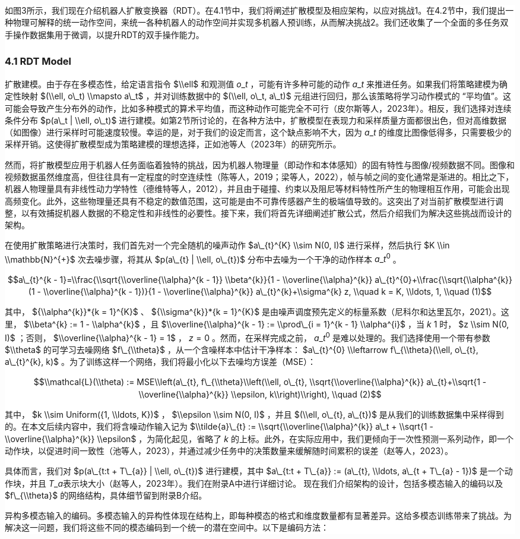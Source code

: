 如图3所示，我们现在介绍机器人扩散变换器（RDT）。在4.1节中，我们将阐述扩散模型及相应架构，以应对挑战1。在4.2节中，我们提出一种物理可解释的统一动作空间，来统一各种机器人的动作空间并实现多机器人预训练，从而解决挑战2。我们还收集了一个全面的多任务双手操作数据集用于微调，以提升RDT的双手操作能力。

### 4.1 RDT Model

扩散建模。由于存在多模态性，给定语言指令 $\\ell$ 和观测值 $o\_t$ ，可能有许多种可能的动作 $a\_t$
来推进任务。如果我们将策略建模为确定性映射 $(\\ell, o\_t) \\mapsto
a\_t$ ，并对训练数据中的 $(\\ell, o\_t, a\_t)$ 元组进行回归，那么该策略将学习动作模式的
“平均值”。这可能会导致产生分布外的动作，比如多种模式的算术平均值，而这种动作可能完全不可行（皮尔斯等人，2023年）。相反，我们选择对连续条件分布
$p(a\_t | \\ell, o\_t)$
进行建模。如第2节所讨论的，在各种方法中，扩散模型在表现力和采样质量方面都很出色，但对高维数据（如图像）进行采样时可能速度较慢。幸运的是，对于我们的设定而言，这个缺点影响不大，因为
$a\_t$ 的维度比图像低得多，只需要极少的采样开销。这使得扩散模型成为策略建模的理想选择，正如池等人（2023年）的研究所示。

然而，将扩散模型应用于机器人任务面临着独特的挑战，因为机器人物理量（即动作和本体感知）的固有特性与图像/视频数据不同。图像和视频数据虽然维度高，但往往具有一定程度的时空连续性（陈等人，2019；梁等人，2022），帧与帧之间的变化通常是渐进的。相比之下，机器人物理量具有非线性动力学特性（德维特等人，2012），并且由于碰撞、约束以及阻尼等材料特性所产生的物理相互作用，可能会出现高频变化。此外，这些物理量还具有不稳定的数值范围，这可能是由不可靠传感器产生的极端值导致的。这突出了对当前扩散模型进行调整，以有效捕捉机器人数据的不稳定性和非线性的必要性。接下来，我们将首先详细阐述扩散公式，然后介绍我们为解决这些挑战而设计的架构。

在使用扩散策略进行决策时，我们首先对一个完全随机的噪声动作 $a\_{t}^{K} \\sim N(0, I)$ 进行采样，然后执行 $K
\\in \\mathbb{N}^{+}$ 次去噪步骤，将其从 $p(a\_{t} | \\ell, o\_{t})$
分布中去噪为一个干净的动作样本 $a\_{t}^{0}$ 。

$$a\_{t}^{k - 1}=\\frac{\\sqrt{\\overline{\\alpha}^{k - 1}}
\\beta^{k}}{1 - \\overline{\\alpha}^{k}}
a\_{t}^{0}+\\frac{\\sqrt{\\alpha^{k}}(1 - \\overline{\\alpha}^{k -
1})}{1 - \\overline{\\alpha}^{k}} a\_{t}^{k}+\\sigma^{k} z, \\quad k =
K, \\ldots, 1, \\quad (1)$$

其中， ${\\alpha^{k}}*{k = 1}^{K}$ 、 ${\\sigma^{k}}*{k = 1}^{K}$
是由噪声调度预先定义的标量系数（尼科尔和达里瓦尔，2021）。这里， $\\beta^{k} :=
1 - \\alpha^{k}$ ，且 $\\overline{\\alpha}^{k - 1} := \\prod\_{i = 1}^{k -
1} \\alpha^{i}$ ，当 $k \> 1$ 时， $z \\sim N(0, I)$ ；否则，
$\\overline{\\alpha}^{k - 1} = 1$ ， $z = 0$ 。然而，在采样完成之前， $a\_{t}^{0}$
是难以处理的。我们选择使用一个带有参数 $\\theta$ 的可学习去噪网络 $f\_{\\theta}$
，从一个含噪样本中估计干净样本： $a\_{t}^{0} \\leftarrow
f\_{\\theta}(\\ell, o\_{t}, a\_{t}^{k}, k)$
。为了训练这样一个网络，我们将最小化以下去噪均方误差（MSE）：

$$\\mathcal{L}(\\theta) := MSE\\left(a\_{t}, f\_{\\theta}\\left(\\ell,
o\_{t}, \\sqrt{\\overline{\\alpha}^{k}} a\_{t}+\\sqrt{1 -
\\overline{\\alpha}^{k}} \\epsilon, k\\right)\\right), \\quad (2)$$

其中， $k \\sim Uniform({1, \\ldots, K})$ ， $\\epsilon \\sim N(0, I)$ ，并且
$(\\ell, o\_{t}, a\_{t})$ 是从我们的训练数据集中采样得到的。在本文后续内容中，我们将含噪动作输入记为
$\\tilde{a}\_{t} := \\sqrt{\\overline{\\alpha}^{k}} a\_t + \\sqrt{1 -
\\overline{\\alpha}^{k}} \\epsilon$ ，为简化起见，省略了 $k$
的上标。此外，在实际应用中，我们更倾向于一次性预测一系列动作，即一个动作块，以促进时间一致性（池等人，2023），并通过减少任务中的决策数量来缓解随时间累积的误差（赵等人，2023）。

具体而言，我们对 $p(a\_{t:t + T\_{a}} | \\ell, o\_{t})$ 进行建模，其中 $a\_{t:t +
T\_{a}} := (a\_{t}, \\ldots, a\_{t + T\_{a} - 1})$ 是一个动作块，并且
$T\_{a}$表示块大小（赵等人，2023年）。我们在附录A中进行详细讨论。 现在我们介绍架构的设计，包括多模态输入的编码以及
$f\_{\\theta}$ 的网络结构，具体细节留到附录B介绍。

异构多模态输入的编码。多模态输入的异构性体现在结构上，即每种模态的格式和维度数量都有显著差异。这给多模态训练带来了挑战。为解决这一问题，我们将这些不同的模态编码到一个统一的潜在空间中。以下是编码方法：
